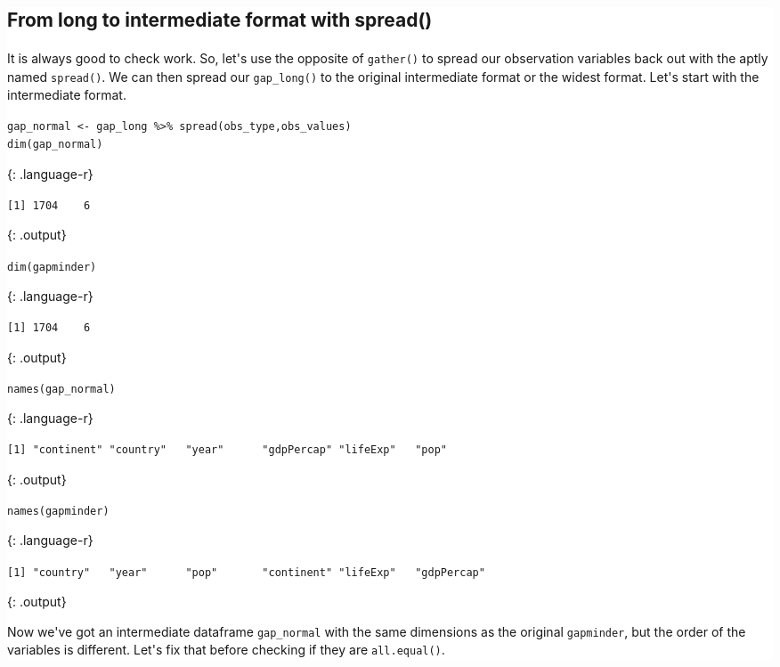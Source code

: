 ## From long to intermediate format with spread()

It is always good to check work. So, let's use the opposite of `gather()` to
spread our observation variables back out with the aptly named `spread()`. We
can then spread our `gap_long()` to the original intermediate format or the
widest format. Let's start with the intermediate format.


~~~
gap_normal <- gap_long %>% spread(obs_type,obs_values)
dim(gap_normal)
~~~
{: .language-r}



~~~
[1] 1704    6
~~~
{: .output}



~~~
dim(gapminder)
~~~
{: .language-r}



~~~
[1] 1704    6
~~~
{: .output}



~~~
names(gap_normal)
~~~
{: .language-r}



~~~
[1] "continent" "country"   "year"      "gdpPercap" "lifeExp"   "pop"      
~~~
{: .output}



~~~
names(gapminder)
~~~
{: .language-r}



~~~
[1] "country"   "year"      "pop"       "continent" "lifeExp"   "gdpPercap"
~~~
{: .output}

Now we've got an intermediate dataframe `gap_normal` with the same dimensions as
the original `gapminder`, but the order of the variables is different. Let's fix
that before checking if they are `all.equal()`.

